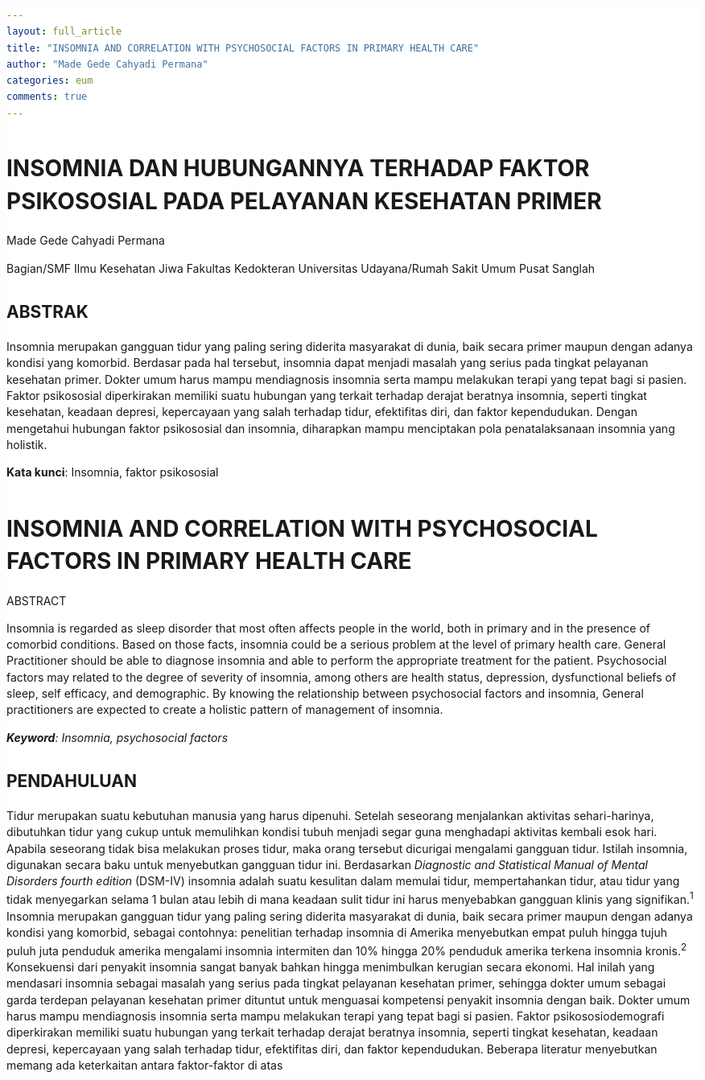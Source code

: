 ```yaml
---
layout: full_article
title: "INSOMNIA AND CORRELATION WITH PSYCHOSOCIAL FACTORS IN PRIMARY HEALTH CARE"
author: "Made Gede Cahyadi Permana"
categories: eum
comments: true
---
```


<a name="caption1"></a>
<h1><a name="bookmark0"></a><span class="font3" style="font-weight:bold;"><a name="bookmark1"></a>INSOMNIA DAN HUBUNGANNYA TERHADAP FAKTOR PSIKOSOSIAL PADA PELAYANAN KESEHATAN PRIMER</span></h1>
<p><span class="font2">Made Gede Cahyadi Permana</span></p>
<p><span class="font2">Bagian/SMF Ilmu Kesehatan Jiwa Fakultas Kedokteran Universitas Udayana/Rumah Sakit Umum Pusat Sanglah</span></p>
<h2><a name="bookmark2"></a><span class="font2" style="font-weight:bold;"><a name="bookmark3"></a>ABSTRAK</span></h2>
<p><span class="font2">Insomnia merupakan gangguan tidur yang paling sering diderita masyarakat di dunia, baik secara primer maupun dengan adanya kondisi yang komorbid. Berdasar pada hal tersebut, insomnia dapat menjadi masalah yang serius pada tingkat pelayanan kesehatan primer. Dokter umum harus mampu mendiagnosis insomnia serta mampu melakukan terapi yang tepat bagi si pasien. Faktor psikososial diperkirakan memiliki suatu hubungan yang terkait terhadap derajat beratnya insomnia, seperti tingkat kesehatan, keadaan depresi, kepercayaan yang salah terhadap tidur, efektifitas diri, dan faktor kependudukan. Dengan mengetahui hubungan faktor psikososial dan insomnia, diharapkan mampu menciptakan pola penatalaksanaan insomnia yang holistik.</span></p>
<p><span class="font2" style="font-weight:bold;">Kata kunci</span><span class="font2">: Insomnia, faktor psikososial</span></p>
<h1><a name="bookmark4"></a><span class="font3" style="font-weight:bold;"><a name="bookmark5"></a>INSOMNIA AND CORRELATION WITH PSYCHOSOCIAL FACTORS IN PRIMARY HEALTH CARE</span></h1>
<p><span class="font2">ABSTRACT</span></p>
<p><span class="font2">Insomnia is regarded as sleep disorder that most often affects people in the world, both in primary and in the presence of comorbid conditions. Based on those facts, insomnia could be a serious problem at the level of primary health care. General Practitioner should be able to diagnose insomnia and able to perform the appropriate treatment for the patient. Psychosocial factors may related to the degree of severity of insomnia, among others are health status, depression, dysfunctional beliefs of sleep, self efficacy, and demographic. By knowing the relationship between psychosocial factors and insomnia, General practitioners are expected to create a holistic pattern of management of insomnia.</span></p>
<p><span class="font2" style="font-weight:bold;font-style:italic;">Keyword</span><span class="font2" style="font-style:italic;">: Insomnia, psychosocial factors</span></p>
<h2><a name="bookmark6"></a><span class="font2" style="font-weight:bold;"><a name="bookmark7"></a>PENDAHULUAN</span></h2>
<p><span class="font2">Tidur merupakan suatu kebutuhan manusia yang harus dipenuhi. Setelah seseorang menjalankan aktivitas sehari-harinya, dibutuhkan tidur yang cukup untuk memulihkan kondisi tubuh menjadi segar guna menghadapi aktivitas kembali esok hari. Apabila seseorang tidak bisa melakukan proses tidur, maka orang tersebut dicurigai mengalami gangguan tidur. Istilah insomnia, digunakan secara baku untuk menyebutkan gangguan tidur ini. Berdasarkan </span><span class="font2" style="font-style:italic;">Diagnostic and Statistical Manual of Mental Disorders fourth edition</span><span class="font2"> (DSM-IV) insomnia adalah suatu kesulitan dalam memulai tidur, mempertahankan tidur, atau tidur yang tidak menyegarkan selama 1 bulan atau lebih di mana keadaan sulit tidur ini harus menyebabkan gangguan klinis yang signifikan.<sup>1 </sup>Insomnia merupakan gangguan tidur yang paling sering diderita masyarakat di dunia, baik secara primer maupun dengan adanya kondisi yang komorbid, sebagai contohnya: penelitian terhadap insomnia di Amerika menyebutkan empat puluh hingga tujuh puluh juta penduduk amerika mengalami insomnia intermiten dan 10% hingga 20% penduduk amerika terkena insomnia kronis.<sup>2</sup> Konsekuensi dari penyakit insomnia sangat banyak bahkan hingga menimbulkan kerugian secara ekonomi. Hal inilah yang mendasari insomnia sebagai masalah yang serius pada tingkat pelayanan kesehatan primer, sehingga dokter umum sebagai garda terdepan pelayanan kesehatan primer dituntut untuk menguasai kompetensi penyakit insomnia dengan baik. Dokter umum harus mampu mendiagnosis insomnia serta mampu melakukan terapi yang tepat bagi si pasien. Faktor psikososiodemografi diperkirakan memiliki suatu hubungan yang terkait terhadap derajat beratnya insomnia, seperti tingkat kesehatan, keadaan depresi, kepercayaan yang salah terhadap tidur, efektifitas diri, dan faktor kependudukan. Beberapa literatur menyebutkan memang ada keterkaitan antara faktor-faktor di atas</span></p>